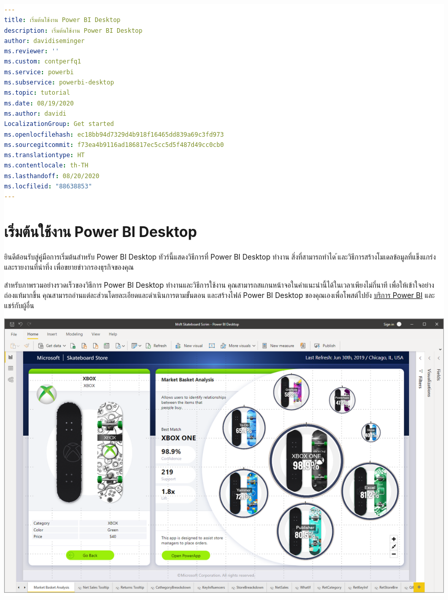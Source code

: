 ```yaml
---
title: เริ่มต้นใช้งาน Power BI Desktop
description: เริ่มต้นใช้งาน Power BI Desktop
author: davidiseminger
ms.reviewer: ''
ms.custom: contperfq1
ms.service: powerbi
ms.subservice: powerbi-desktop
ms.topic: tutorial
ms.date: 08/19/2020
ms.author: davidi
LocalizationGroup: Get started
ms.openlocfilehash: ec18bb94d7329d4b918f16465dd839a69c3fd973
ms.sourcegitcommit: f73ea4b9116ad186817ec5cc5d5f487d49cc0cb0
ms.translationtype: HT
ms.contentlocale: th-TH
ms.lasthandoff: 08/20/2020
ms.locfileid: "88638853"
---
```

# <a name="get-started-with-power-bi-desktop"></a>เริ่มต้นใช้งาน Power BI Desktop
ยินดีต้อนรับสู่คู่มือการเริ่มต้นสำหรับ Power BI Desktop ทัวร์นี้แสดงวิธีการที่ Power BI Desktop ทำงาน สิ่งที่สามารถทำได ้และวิธีการสร้างโมเดลข้อมูลที่แข็งแกร่ง และรายงานที่น่าทึ่ง เพื่อขยายข่าวกรองธุรกิจของคุณ

สำหรับภาพรวมอย่างรวดเร็วของวิธีการ Power BI Desktop ทำงานและวิธีการใช้งาน คุณสามารถสแกนหน้าจอในคำแนะนำนี้ได้ในเวลาเพียงไม่กี่นาที เพื่อให้เข้าใจอย่างถ่องแท้มากขึ้น คุณสามารถอ่านแต่ละส่วนโดยละเอียดและดำเนินการตามขั้นตอน และสร้างไฟล์ Power BI Desktop ของคุณเองเพื่อโพสต์ไปยัง [บริการ Power BI](https://app.powerbi.com/) และแชร์กับผู้อื่น

![ภาพหน้าจอของ Power BI Desktop ที่แสดงรายการงานตัวอย่าง](media/desktop-getting-started/hero-02.png)
